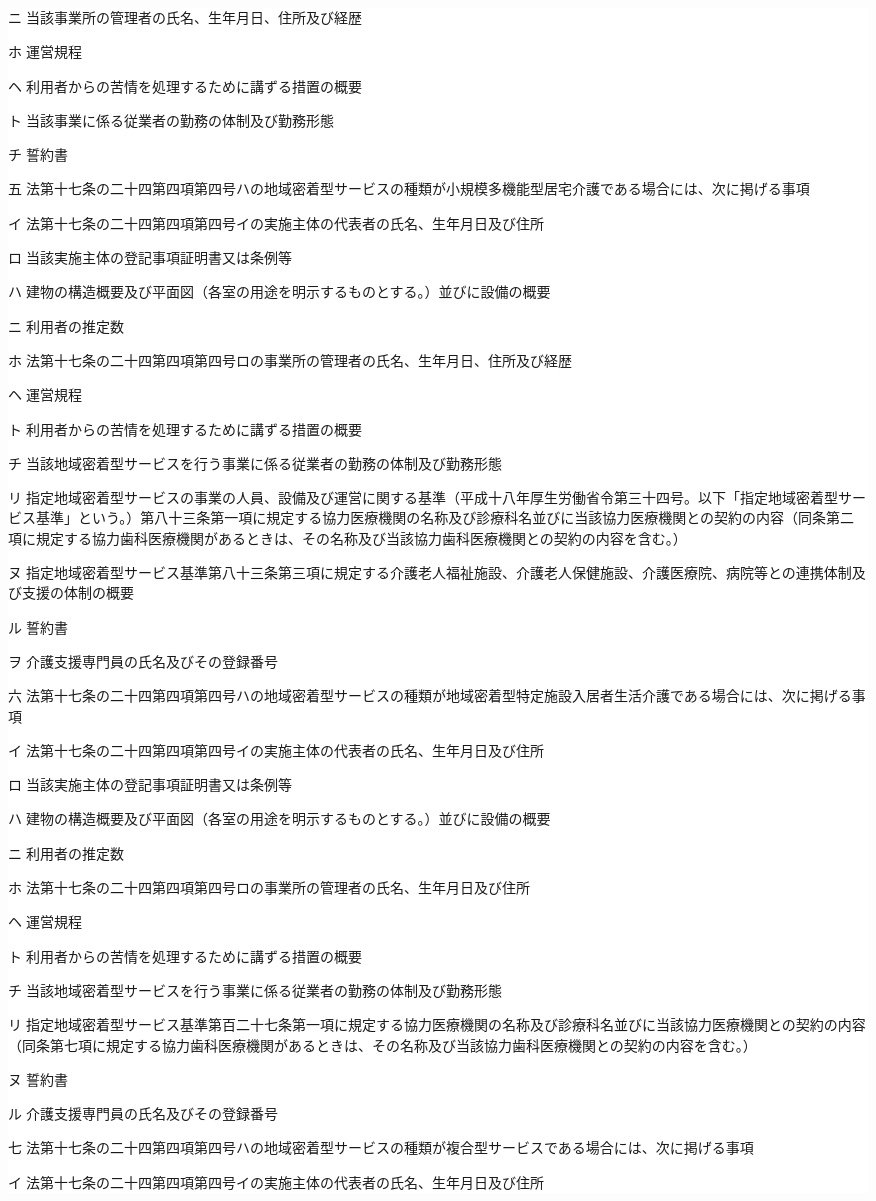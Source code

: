 ニ 当該事業所の管理者の氏名、生年月日、住所及び経歴

ホ 運営規程

ヘ 利用者からの苦情を処理するために講ずる措置の概要

ト 当該事業に係る従業者の勤務の体制及び勤務形態

チ 誓約書

五 法第十七条の二十四第四項第四号ハの地域密着型サービスの種類が小規模多機能型居宅介護である場合には、次に掲げる事項

イ 法第十七条の二十四第四項第四号イの実施主体の代表者の氏名、生年月日及び住所

ロ 当該実施主体の登記事項証明書又は条例等

ハ 建物の構造概要及び平面図（各室の用途を明示するものとする。）並びに設備の概要

ニ 利用者の推定数

ホ 法第十七条の二十四第四項第四号ロの事業所の管理者の氏名、生年月日、住所及び経歴

ヘ 運営規程

ト 利用者からの苦情を処理するために講ずる措置の概要

チ 当該地域密着型サービスを行う事業に係る従業者の勤務の体制及び勤務形態

リ 指定地域密着型サービスの事業の人員、設備及び運営に関する基準（平成十八年厚生労働省令第三十四号。以下「指定地域密着型サービス基準」という。）第八十三条第一項に規定する協力医療機関の名称及び診療科名並びに当該協力医療機関との契約の内容（同条第二項に規定する協力歯科医療機関があるときは、その名称及び当該協力歯科医療機関との契約の内容を含む。）

ヌ 指定地域密着型サービス基準第八十三条第三項に規定する介護老人福祉施設、介護老人保健施設、介護医療院、病院等との連携体制及び支援の体制の概要

ル 誓約書

ヲ 介護支援専門員の氏名及びその登録番号

六 法第十七条の二十四第四項第四号ハの地域密着型サービスの種類が地域密着型特定施設入居者生活介護である場合には、次に掲げる事項

イ 法第十七条の二十四第四項第四号イの実施主体の代表者の氏名、生年月日及び住所

ロ 当該実施主体の登記事項証明書又は条例等

ハ 建物の構造概要及び平面図（各室の用途を明示するものとする。）並びに設備の概要

ニ 利用者の推定数

ホ 法第十七条の二十四第四項第四号ロの事業所の管理者の氏名、生年月日及び住所

ヘ 運営規程

ト 利用者からの苦情を処理するために講ずる措置の概要

チ 当該地域密着型サービスを行う事業に係る従業者の勤務の体制及び勤務形態

リ 指定地域密着型サービス基準第百二十七条第一項に規定する協力医療機関の名称及び診療科名並びに当該協力医療機関との契約の内容（同条第七項に規定する協力歯科医療機関があるときは、その名称及び当該協力歯科医療機関との契約の内容を含む。）

ヌ 誓約書

ル 介護支援専門員の氏名及びその登録番号

七 法第十七条の二十四第四項第四号ハの地域密着型サービスの種類が複合型サービスである場合には、次に掲げる事項

イ 法第十七条の二十四第四項第四号イの実施主体の代表者の氏名、生年月日及び住所
